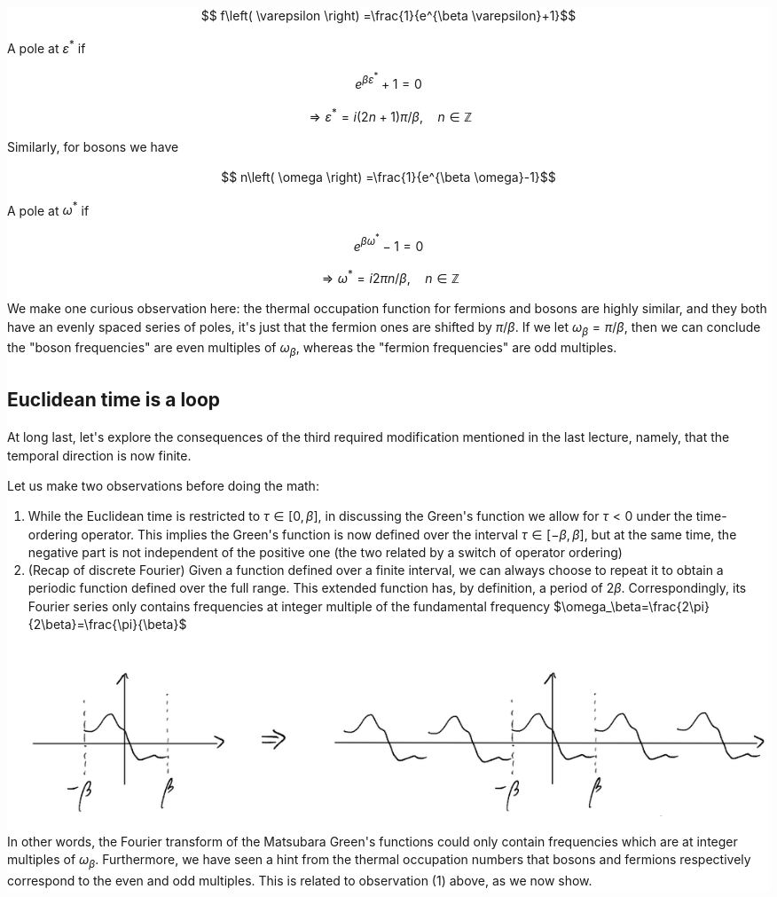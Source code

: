 $$ f\left( \varepsilon \right) =\frac{1}{e^{\beta \varepsilon}+1}$$

A pole at $\varepsilon^*$ if

$$ e^{\beta \varepsilon ^*}+1=0$$

$$ \Rightarrow \varepsilon ^*=i\left( 2n+1 \right) \pi /\beta ,\quad n\in \mathbb{Z} $$

Similarly, for bosons we have

$$ n\left( \omega \right) =\frac{1}{e^{\beta \omega}-1}$$

A pole at $\omega^*$ if

$$ e^{\beta \omega ^*}-1=0$$

$$ \Rightarrow \omega ^*=i2\pi n/\beta ,\quad n\in \mathbb{Z} $$

We make one curious observation here: the thermal occupation function for fermions and bosons are highly similar, and they both have an evenly spaced series of poles, it's just that the fermion ones are shifted by $\pi/\beta$. If we let $\omega_\beta=\pi/\beta$, then we can conclude the "boson frequencies" are even multiples of $\omega_\beta$, whereas the "fermion frequencies" are odd multiples.

## Euclidean time is a loop

At long last, let's explore the consequences of the third required modification mentioned in the last lecture, namely, that the temporal direction is now finite.

Let us make two observations before doing the math:

1. While the Euclidean time is restricted to $\tau\in\left[0,\beta\right]$, in discussing the Green's function we allow for $\tau<0$ under the time-ordering operator. This implies the Green's function is now defined over the interval $\tau \in \left[-\beta,\beta\right]$, but at the same time, the negative part is not independent of the positive one (the two related by a switch of operator ordering)
2. (Recap of discrete Fourier) Given a function defined over a finite interval, we can always choose to repeat it to obtain a periodic function defined over the full range. This extended function has, by definition, a period of $2\beta$. Correspondingly, its Fourier series only contains frequencies at integer multiple of the fundamental frequency $\omega_\beta=\frac{2\pi}{2\beta}=\frac{\pi}{\beta}$

![lec22-fig01](data/fig/lec22-fig01.png)

In other words, the Fourier transform of the Matsubara Green's functions could only contain frequencies which are at integer multiples of $\omega_\beta$. Furthermore, we have seen a hint from the thermal occupation numbers that bosons and fermions respectively correspond to the even and odd multiples. This is related to observation (1) above, as we now show.
